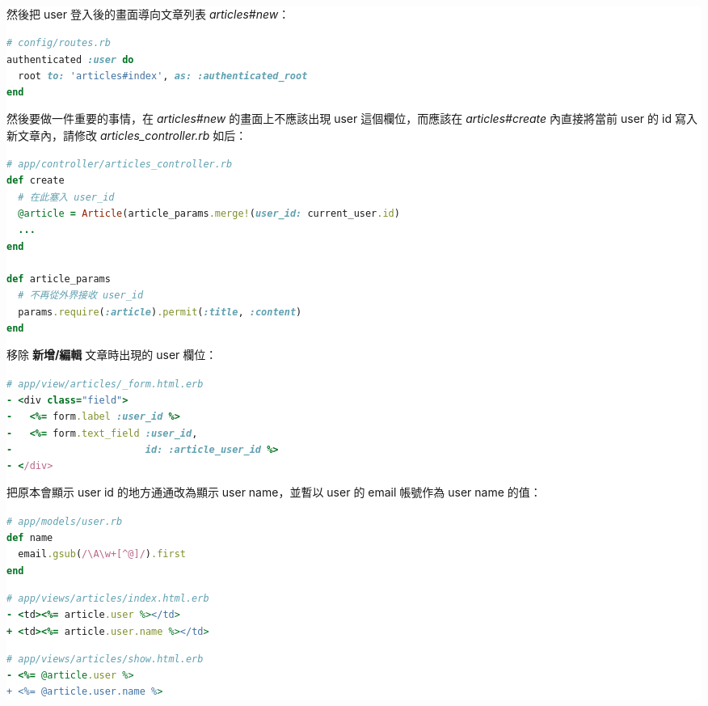然後把 user 登入後的畫面導向文章列表 _articles#new_：

```ruby
# config/routes.rb
authenticated :user do
  root to: 'articles#index', as: :authenticated_root
end
```

然後要做一件重要的事情，在 _articles#new_ 的畫面上不應該出現 user 這個欄位，而應該在 _articles#create_ 內直接將當前 user 的 id 寫入新文章內，請修改 _articles_controller.rb_ 如后：

```ruby
# app/controller/articles_controller.rb
def create
  # 在此塞入 user_id
  @article = Article(article_params.merge!(user_id: current_user.id)
  ...
end

def article_params
  # 不再從外界接收 user_id
  params.require(:article).permit(:title, :content)
end
```

移除 **新增/編輯** 文章時出現的 user 欄位：

```ruby
# app/view/articles/_form.html.erb
- <div class="field">
-   <%= form.label :user_id %>
-   <%= form.text_field :user_id,
-                       id: :article_user_id %>
- </div>
```

把原本會顯示 user id 的地方通通改為顯示 user name，並暫以 user 的 email 帳號作為 user name 的值：

```ruby
# app/models/user.rb
def name
  email.gsub(/\A\w+[^@]/).first
end
```

```ruby
# app/views/articles/index.html.erb
- <td><%= article.user %></td>
+ <td><%= article.user.name %></td>
```

```ruby
# app/views/articles/show.html.erb
- <%= @article.user %>
+ <%= @article.user.name %>
```
